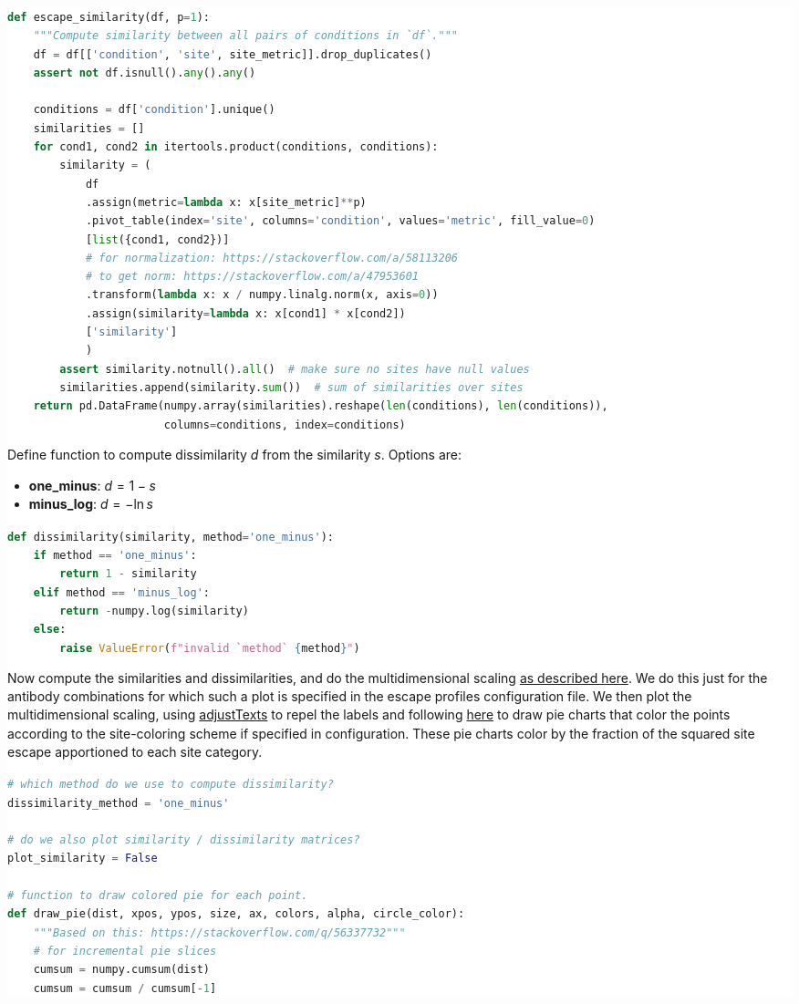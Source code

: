 ```python
def escape_similarity(df, p=1):
    """Compute similarity between all pairs of conditions in `df`."""
    df = df[['condition', 'site', site_metric]].drop_duplicates()
    assert not df.isnull().any().any()
    
    conditions = df['condition'].unique()
    similarities = []
    for cond1, cond2 in itertools.product(conditions, conditions):
        similarity = (
            df
            .assign(metric=lambda x: x[site_metric]**p)
            .pivot_table(index='site', columns='condition', values='metric', fill_value=0)
            [list({cond1, cond2})]
            # for normalization: https://stackoverflow.com/a/58113206
            # to get norm: https://stackoverflow.com/a/47953601
            .transform(lambda x: x / numpy.linalg.norm(x, axis=0))
            .assign(similarity=lambda x: x[cond1] * x[cond2])
            ['similarity']
            )
        assert similarity.notnull().all()  # make sure no sites have null values
        similarities.append(similarity.sum())  # sum of similarities over sites
    return pd.DataFrame(numpy.array(similarities).reshape(len(conditions), len(conditions)),
                        columns=conditions, index=conditions)
```

Define function to compute dissimilarity $d$ from the similarity $s$.
Options are:
  - **one_minus**: $d = 1 - s$
  - **minus_log**: $d = -\ln s$


```python
def dissimilarity(similarity, method='one_minus'):
    if method == 'one_minus':
        return 1 - similarity
    elif method == 'minus_log':
        return -numpy.log(similarity)
    else:
        raise ValueError(f"invalid `method` {method}")
```

Now compute the similarities and dissimilarities, and do the multidimensional scaling [as described here](https://scikit-learn.org/stable/auto_examples/manifold/plot_mds.html#sphx-glr-auto-examples-manifold-plot-mds-py).
We do this just for the antibody combinations for which such a plot is specified in the escape profiles configuration file.
We then plot the multidimensional scaling, using [adjustTexts](https://adjusttext.readthedocs.io/) to repel the labels and following [here](https://stackoverflow.com/q/56337732) to draw pie charts that color the points according to the site-coloring scheme if specified in configuration.
These pie charts color by the fraction of the squared site escape apportioned to each site category.


```python
# which method do we use to compute dissimilarity?
dissimilarity_method = 'one_minus'

# do we also plot similarity / dissimilarity matrices?
plot_similarity = False

# function to draw colored pie for each point.
def draw_pie(dist, xpos, ypos, size, ax, colors, alpha, circle_color):
    """Based on this: https://stackoverflow.com/q/56337732"""
    # for incremental pie slices
    cumsum = numpy.cumsum(dist)
    cumsum = cumsum / cumsum[-1]
```